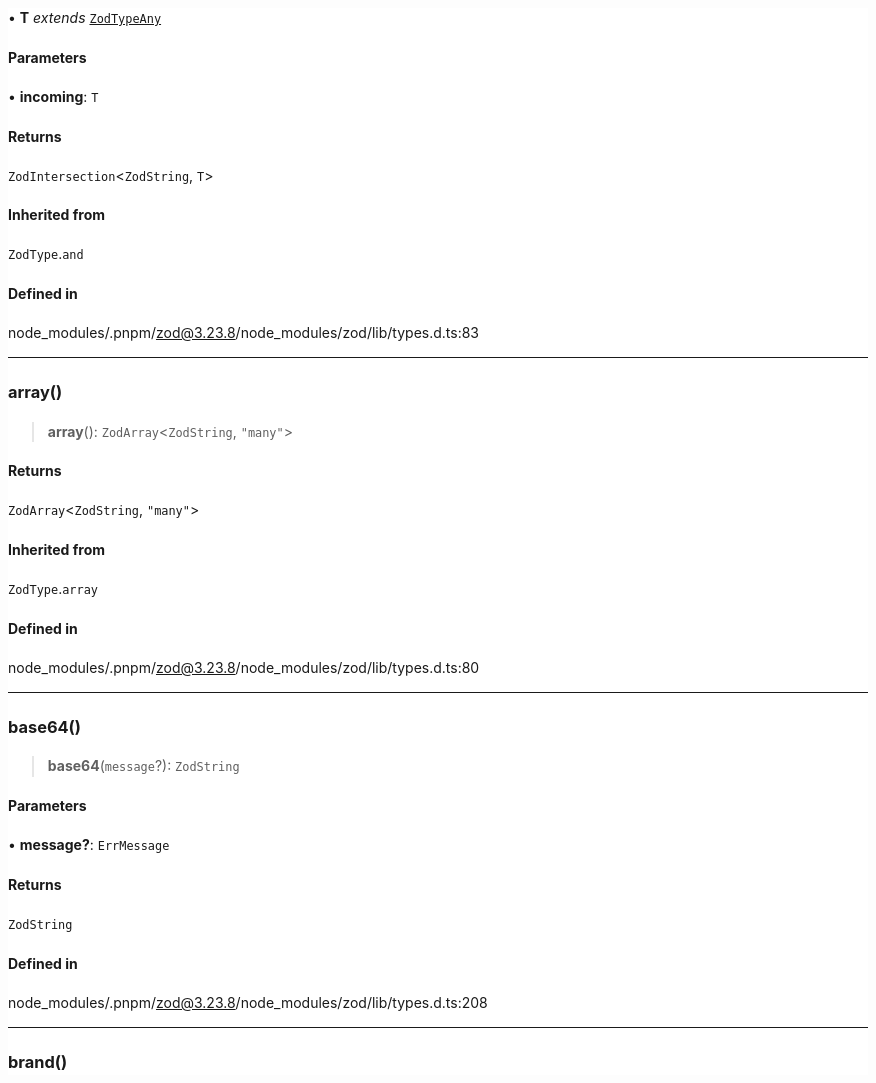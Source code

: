• **T** *extends* [`ZodTypeAny`](../type-aliases/ZodTypeAny.md)

#### Parameters

• **incoming**: `T`

#### Returns

`ZodIntersection`\<`ZodString`, `T`\>

#### Inherited from

`ZodType`.`and`

#### Defined in

node\_modules/.pnpm/zod@3.23.8/node\_modules/zod/lib/types.d.ts:83

***

### array()

> **array**(): `ZodArray`\<`ZodString`, `"many"`\>

#### Returns

`ZodArray`\<`ZodString`, `"many"`\>

#### Inherited from

`ZodType`.`array`

#### Defined in

node\_modules/.pnpm/zod@3.23.8/node\_modules/zod/lib/types.d.ts:80

***

### base64()

> **base64**(`message`?): `ZodString`

#### Parameters

• **message?**: `ErrMessage`

#### Returns

`ZodString`

#### Defined in

node\_modules/.pnpm/zod@3.23.8/node\_modules/zod/lib/types.d.ts:208

***

### brand()
